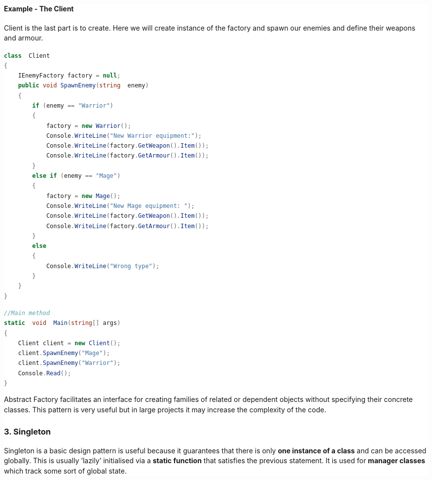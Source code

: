 #### Example - The Client

Client is the last part is to create. Here we will create instance of the factory and spawn our enemies and define their weapons and armour. 

```c#
class  Client
{
	IEnemyFactory factory = null;
	public void SpawnEnemy(string  enemy)
	{
		if (enemy == "Warrior")
		{
			factory = new Warrior();
			Console.WriteLine("New Warrior equipment:");
			Console.WriteLine(factory.GetWeapon().Item());
			Console.WriteLine(factory.GetArmour().Item());
		}
		else if (enemy == "Mage")
		{
			factory = new Mage();
			Console.WriteLine("New Mage equipment: ");
			Console.WriteLine(factory.GetWeapon().Item());
			Console.WriteLine(factory.GetArmour().Item());
		}
		else
		{
			Console.WriteLine("Wrong type");
		}
	}
}
```
```c#
//Main method
static  void  Main(string[] args)
{
	Client client = new Client();
	client.SpawnEnemy("Mage");
	client.SpawnEnemy("Warrior");
	Console.Read();
}
```
Abstract Factory facilitates an interface for creating families of related or dependent objects without specifying their concrete classes. This pattern is very useful but in large projects it may increase the complexity of the code.

### 3. Singleton

Singleton is a basic design pattern is useful because it guarantees that there is only **one instance of a class** and can be accessed globally. This is usually ’lazily’ initialised via a **static function** that satisfies the previous statement. It is used for **manager classes** which track some sort of global state. 
